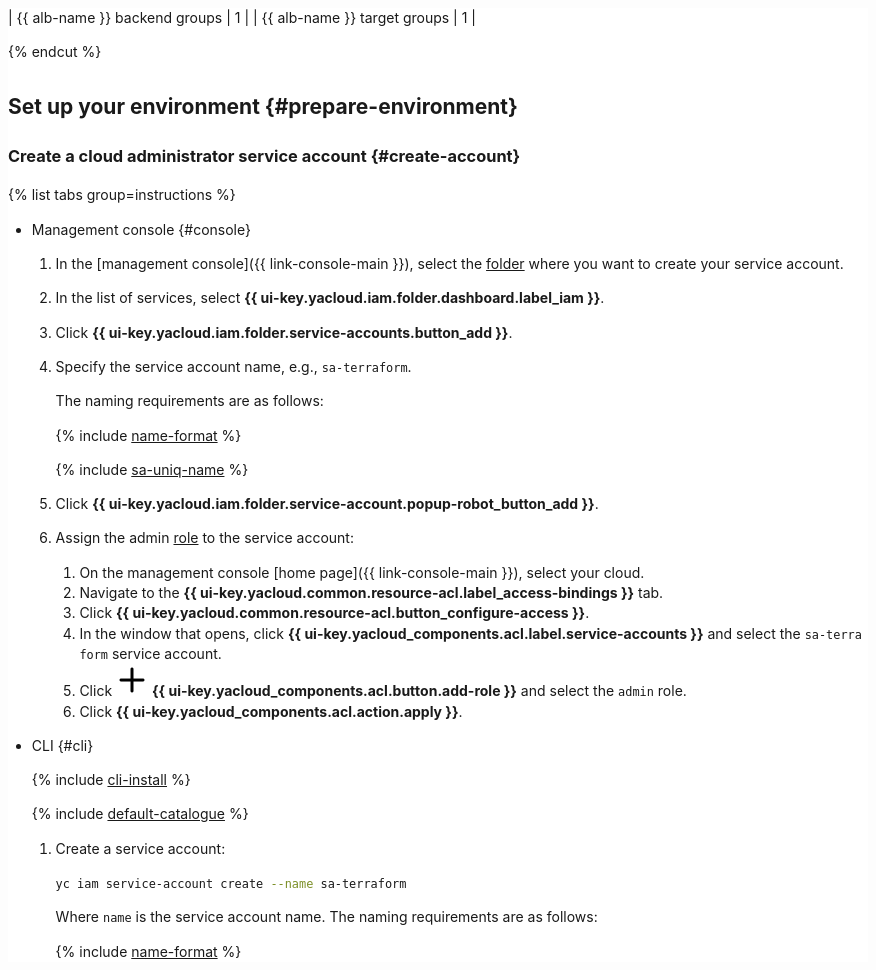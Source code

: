    | {{ alb-name }} backend groups       | 1                |
   | {{ alb-name }} target groups        | 1                |

{% endcut %}

## Set up your environment {#prepare-environment}

### Create a cloud administrator service account {#create-account}
   
{% list tabs group=instructions %}

- Management console {#console}

   1. In the [management console]({{ link-console-main }}), select the [folder](../../resource-manager/concepts/resources-hierarchy.md#folder) where you want to create your service account.
   1. In the list of services, select **{{ ui-key.yacloud.iam.folder.dashboard.label_iam }}**.
   1. Click **{{ ui-key.yacloud.iam.folder.service-accounts.button_add }}**.
   1. Specify the service account name, e.g., `sa-terraform`.

       The naming requirements are as follows:

       {% include [name-format](../../_includes/name-format.md) %}

       {% include [sa-uniq-name](../../_includes/iam/sa-uniq-name.md) %}

   1. Click **{{ ui-key.yacloud.iam.folder.service-account.popup-robot_button_add }}**.

   1. Assign the admin [role](../../iam/concepts/access-control/roles.md) to the service account:

       1. On the management console [home page]({{ link-console-main }}), select your cloud.
       1. Navigate to the **{{ ui-key.yacloud.common.resource-acl.label_access-bindings }}** tab.
       1. Click **{{ ui-key.yacloud.common.resource-acl.button_configure-access }}**.
       1. In the window that opens, click **{{ ui-key.yacloud_components.acl.label.service-accounts }}** and select the `sa-terraform` service account.
       1. Click ![image](../../_assets/console-icons/plus.svg) **{{ ui-key.yacloud_components.acl.button.add-role }}** and select the `admin` role.
       1. Click **{{ ui-key.yacloud_components.acl.action.apply }}**.

- CLI {#cli}

   {% include [cli-install](../../_includes/cli-install.md) %}

   {% include [default-catalogue](../../_includes/default-catalogue.md) %}

   1. Create a service account:

         ```bash
         yc iam service-account create --name sa-terraform
         ```

         Where `name` is the service account name. The naming requirements are as follows:

         {% include [name-format](../../_includes/name-format.md) %}
